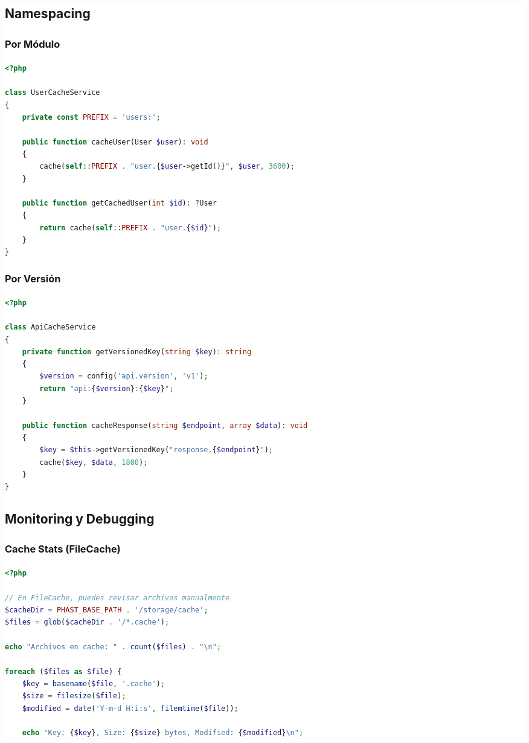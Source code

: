 ## Namespacing

### Por Módulo

```php
<?php

class UserCacheService
{
    private const PREFIX = 'users:';

    public function cacheUser(User $user): void
    {
        cache(self::PREFIX . "user.{$user->getId()}", $user, 3600);
    }

    public function getCachedUser(int $id): ?User
    {
        return cache(self::PREFIX . "user.{$id}");
    }
}
```

### Por Versión

```php
<?php

class ApiCacheService
{
    private function getVersionedKey(string $key): string
    {
        $version = config('api.version', 'v1');
        return "api:{$version}:{$key}";
    }

    public function cacheResponse(string $endpoint, array $data): void
    {
        $key = $this->getVersionedKey("response.{$endpoint}");
        cache($key, $data, 1800);
    }
}
```

## Monitoring y Debugging

### Cache Stats (FileCache)

```php
<?php

// En FileCache, puedes revisar archivos manualmente
$cacheDir = PHAST_BASE_PATH . '/storage/cache';
$files = glob($cacheDir . '/*.cache');

echo "Archivos en cache: " . count($files) . "\n";

foreach ($files as $file) {
    $key = basename($file, '.cache');
    $size = filesize($file);
    $modified = date('Y-m-d H:i:s', filemtime($file));

    echo "Key: {$key}, Size: {$size} bytes, Modified: {$modified}\n";
```